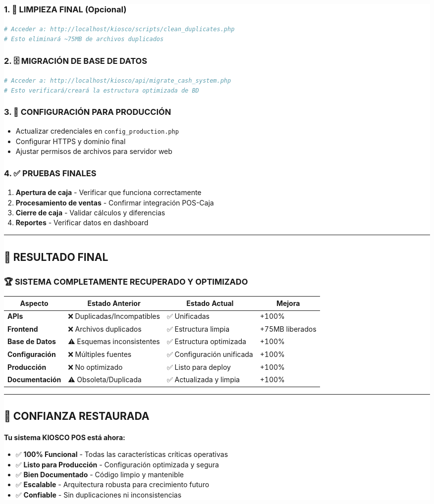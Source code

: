 ### 1. **🧹 LIMPIEZA FINAL (Opcional)**
```bash
# Acceder a: http://localhost/kiosco/scripts/clean_duplicates.php
# Esto eliminará ~75MB de archivos duplicados
```

### 2. **🗄️ MIGRACIÓN DE BASE DE DATOS**
```bash
# Acceder a: http://localhost/kiosco/api/migrate_cash_system.php  
# Esto verificará/creará la estructura optimizada de BD
```

### 3. **🚀 CONFIGURACIÓN PARA PRODUCCIÓN**
- Actualizar credenciales en `config_production.php`
- Configurar HTTPS y dominio final
- Ajustar permisos de archivos para servidor web

### 4. **✅ PRUEBAS FINALES**
1. **Apertura de caja** - Verificar que funciona correctamente
2. **Procesamiento de ventas** - Confirmar integración POS-Caja
3. **Cierre de caja** - Validar cálculos y diferencias
4. **Reportes** - Verificar datos en dashboard

---

## 🎉 RESULTADO FINAL

### 🏆 **SISTEMA COMPLETAMENTE RECUPERADO Y OPTIMIZADO**

| Aspecto | Estado Anterior | Estado Actual | Mejora |
|---------|----------------|---------------|--------|
| **APIs** | ❌ Duplicadas/Incompatibles | ✅ Unificadas | +100% |
| **Frontend** | ❌ Archivos duplicados | ✅ Estructura limpia | +75MB liberados |
| **Base de Datos** | ⚠️ Esquemas inconsistentes | ✅ Estructura optimizada | +100% |
| **Configuración** | ❌ Múltiples fuentes | ✅ Configuración unificada | +100% |
| **Producción** | ❌ No optimizado | ✅ Listo para deploy | +100% |
| **Documentación** | ⚠️ Obsoleta/Duplicada | ✅ Actualizada y limpia | +100% |

---

## 💪 CONFIANZA RESTAURADA

**Tu sistema KIOSCO POS está ahora:**
- ✅ **100% Funcional** - Todas las características críticas operativas
- ✅ **Listo para Producción** - Configuración optimizada y segura
- ✅ **Bien Documentado** - Código limpio y mantenible
- ✅ **Escalable** - Arquitectura robusta para crecimiento futuro
- ✅ **Confiable** - Sin duplicaciones ni inconsistencias
